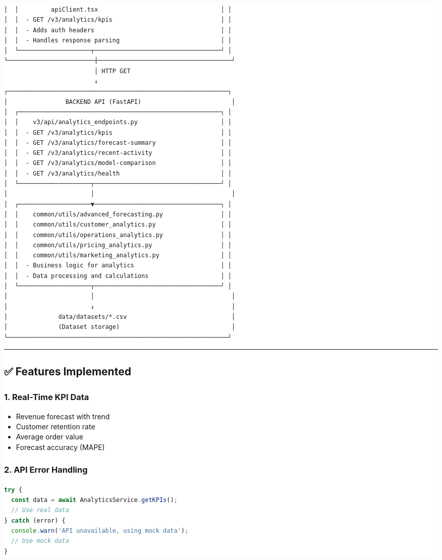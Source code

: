 ```
│  │         apiClient.tsx                                  │ │
│  │  - GET /v3/analytics/kpis                              │ │
│  │  - Adds auth headers                                   │ │
│  │  - Handles response parsing                            │ │
│  └────────────────────┬───────────────────────────────────┘ │
└────────────────────────┼─────────────────────────────────────┘
                         │ HTTP GET
                         ↓
┌─────────────────────────────────────────────────────────────┐
│                BACKEND API (FastAPI)                         │
│  ┌────────────────────────────────────────────────────────┐ │
│  │    v3/api/analytics_endpoints.py                       │ │
│  │  - GET /v3/analytics/kpis                              │ │
│  │  - GET /v3/analytics/forecast-summary                  │ │
│  │  - GET /v3/analytics/recent-activity                   │ │
│  │  - GET /v3/analytics/model-comparison                  │ │
│  │  - GET /v3/analytics/health                            │ │
│  └────────────────────┬───────────────────────────────────┘ │
│                       │                                      │
│  ┌────────────────────▼───────────────────────────────────┐ │
│  │    common/utils/advanced_forecasting.py                │ │
│  │    common/utils/customer_analytics.py                  │ │
│  │    common/utils/operations_analytics.py                │ │
│  │    common/utils/pricing_analytics.py                   │ │
│  │    common/utils/marketing_analytics.py                 │ │
│  │  - Business logic for analytics                        │ │
│  │  - Data processing and calculations                    │ │
│  └────────────────────┬───────────────────────────────────┘ │
│                       │                                      │
│                       ↓                                      │
│              data/datasets/*.csv                             │
│              (Dataset storage)                               │
└─────────────────────────────────────────────────────────────┘
```

---

## ✅ Features Implemented

### 1. Real-Time KPI Data
- Revenue forecast with trend
- Customer retention rate
- Average order value
- Forecast accuracy (MAPE)

### 2. API Error Handling
```typescript
try {
  const data = await AnalyticsService.getKPIs();
  // Use real data
} catch (error) {
  console.warn('API unavailable, using mock data');
  // Use mock data
}
```
